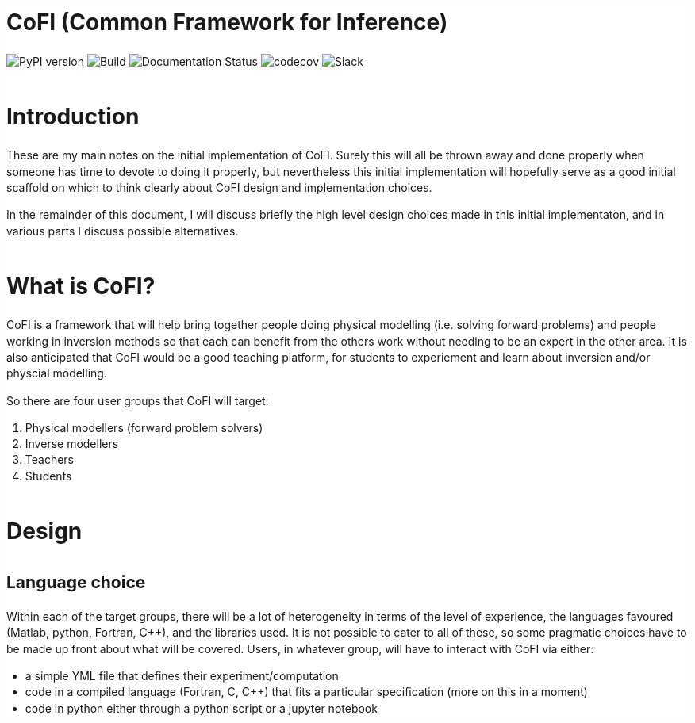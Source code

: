 # CoFI (Common Framework for Inference)

[![PyPI version](https://badge.fury.io/py/cofi.svg)](https://badge.fury.io/py/cofi)
[![Build](https://github.com/inlab-geo/cofi/actions/workflows/build_wheels.yml/badge.svg?branch=main)](https://github.com/inlab-geo/cofi/actions/workflows/build_wheels.yml)
[![Documentation Status](https://readthedocs.org/projects/cofi/badge/?version=latest)](https://cofi.readthedocs.io/en/latest/?badge=latest)
[![codecov](https://codecov.io/gh/inlab-geo/cofi/branch/main/graph/badge.svg?token=T8R9VKM4D7)](https://codecov.io/gh/inlab-geo/cofi)
[![Slack](https://img.shields.io/badge/Slack-inlab-4A154B?logo=slack)](https://inlab-geo.slack.com)


# Introduction

These are my main notes on the initial implementation of CoFI. Surely this will all be thrown away and done properly when someone has time to devote to doing it properly, but nevertheless this initial implementation will hopefully serve as a good initial scaffold on which to think clearly about CoFI design and implementation choices.

In the remainder of this document, I will discuss briefly the high level design choices made in this initial implementaton, and in various parts I discuss possible alternatives.


# What is CoFI?

CoFI is a framework that will help bring together people doing physical modelling (i.e. solving forward problems) and people working in inversion methods so that each can benefit from the others work without needing to be an expert in the other area. It is also anticipated that CoFI would be a good teaching platform, for students to experiement and learn about inversion and/or physcial modelling.

So there are four user groups that CoFI will target:
  1. Physical modellers (forward problem solvers)
  2. Inverse modellers
  3. Teachers
  4. Students

# Design 

## Language choice

Within each of the target groups, there will be a lot of heterogeneity in terms of the level of experience, the 
languages favoured (Matlab, python, Fortran, C++), and the libraries used. It is not possible to cater to all of these, so some pragmatic choices have to be made up front about what will be covered. Users, in whatever group, will have to interact with CoFI via either:
  * a simple YML file that defines their experiment/computation
  * code in a compiled language (Fortran, C, C++) that fits a particular specification (more on this in a moment)
  * code in python either through a python script or a jupyter notebook
